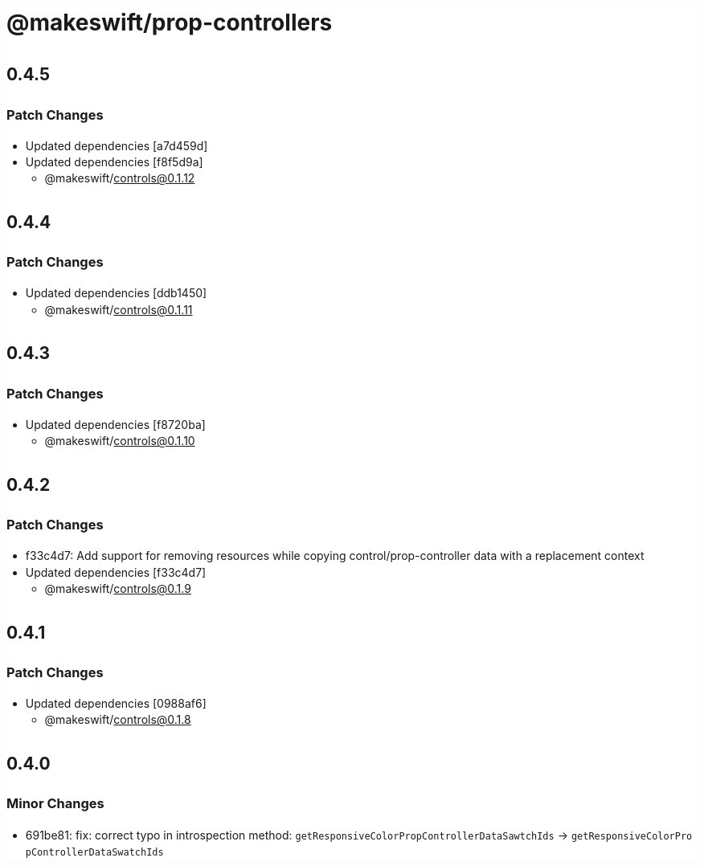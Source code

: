 # @makeswift/prop-controllers

## 0.4.5

### Patch Changes

- Updated dependencies [a7d459d]
- Updated dependencies [f8f5d9a]
  - @makeswift/controls@0.1.12

## 0.4.4

### Patch Changes

- Updated dependencies [ddb1450]
  - @makeswift/controls@0.1.11

## 0.4.3

### Patch Changes

- Updated dependencies [f8720ba]
  - @makeswift/controls@0.1.10

## 0.4.2

### Patch Changes

- f33c4d7: Add support for removing resources while copying control/prop-controller data with a replacement context
- Updated dependencies [f33c4d7]
  - @makeswift/controls@0.1.9

## 0.4.1

### Patch Changes

- Updated dependencies [0988af6]
  - @makeswift/controls@0.1.8

## 0.4.0

### Minor Changes

- 691be81: fix: correct typo in introspection method: `getResponsiveColorPropControllerDataSawtchIds` -> `getResponsiveColorPropControllerDataSwatchIds`

